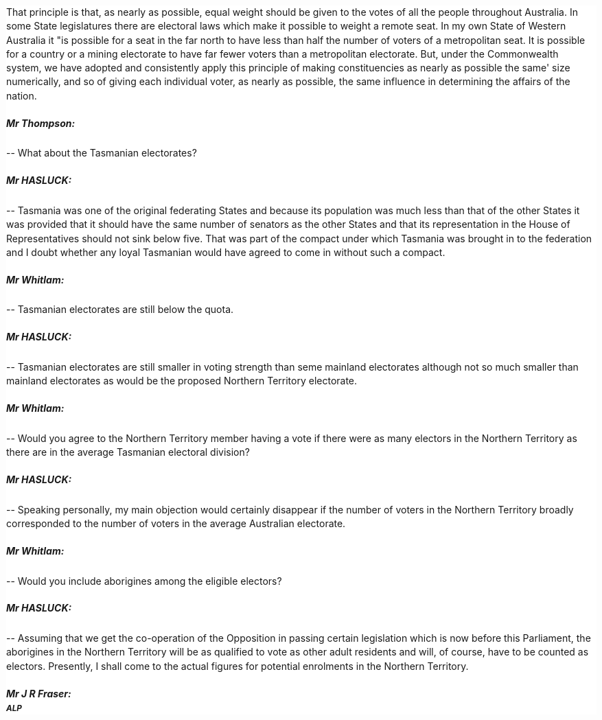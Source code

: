 That principle is that, as nearly as possible, equal weight should be given to the votes of all the people throughout Australia. In some State legislatures there are electoral laws which make it possible to weight a remote seat. In my own State of Western Australia it "is possible for a seat in the far north to have less than half the number of voters of a metropolitan seat. It is possible for a country or a mining electorate to have far fewer voters than a metropolitan electorate. But, under the Commonwealth system, we have adopted and consistently apply this principle of making constituencies as nearly as possible the same' size numerically, and so of giving each individual voter, as nearly as possible, the same influence in determining the affairs of the nation. 

##### Mr Thompson:

--  What about the Tasmanian electorates? 

##### Mr HASLUCK:

-- Tasmania was one of the original federating States and because its population was much less than that of the other States it was provided that it should have the same number of senators as the other States and that its representation in the House of Representatives should not sink below five. That was part of the compact under which Tasmania was brought in to the federation and I doubt whether any loyal Tasmanian would have agreed to come in without such a compact. 

##### Mr Whitlam:

--  Tasmanian electorates are still below the quota. 

##### Mr HASLUCK:

-- Tasmanian electorates are still smaller in voting strength than seme mainland electorates although not so much smaller than mainland electorates as would be the proposed Northern Territory electorate. 

##### Mr Whitlam:

--  Would you agree to the Northern Territory member having a vote if there were as many electors in the Northern Territory as there are in the average Tasmanian electoral division? 

##### Mr HASLUCK:

-- Speaking personally, my main objection would certainly disappear if the number of voters in the Northern Territory broadly corresponded to the number of voters in the average Australian electorate. 

##### Mr Whitlam:

-- Would you include aborigines among the eligible electors? 

##### Mr HASLUCK:

-- Assuming that we get the co-operation of the Opposition in passing certain legislation which is now before this Parliament, the aborigines in the Northern Territory will be as qualified to vote as other adult residents and will, of course, have to be counted as electors. Presently, I shall come to the actual figures for potential enrolments in the Northern Territory. 

##### Mr J R Fraser:<br><small class="text-muted">ALP</small>
